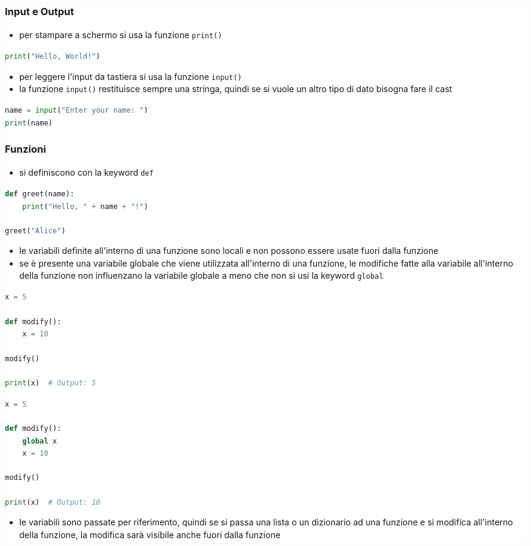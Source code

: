 ### Input e Output
- per stampare a schermo si usa la funzione ``print()``

```python
print("Hello, World!")
```

- per leggere l'input da tastiera si usa la funzione ``input()``
- la funzione ``input()`` restituisce sempre una stringa, quindi se si vuole un altro tipo di dato bisogna fare il cast

```python
name = input("Enter your name: ")
print(name)
```

### Funzioni
- si definiscono con la keyword ``def``

```python
def greet(name):
    print("Hello, " + name + "!")

greet("Alice")
```

- le variabili definite all'interno di una funzione sono locali e non possono essere usate fuori dalla funzione
- se è presente una variabile globale che viene utilizzata all'interno di una funzione, le modifiche fatte alla variabile all'interno della funzione non influenzano la variabile globale a meno che non si usi la keyword ``global``

```python
x = 5

def modify():
    x = 10

modify()

print(x)  # Output: 5
```

```python
x = 5

def modify():
	global x
	x = 10

modify()

print(x)  # Output: 10
```

- le variabili sono passate per riferimento, quindi se si passa una lista o un dizionario ad una funzione e si modifica all'interno della funzione, la modifica sarà visibile anche fuori dalla funzione
